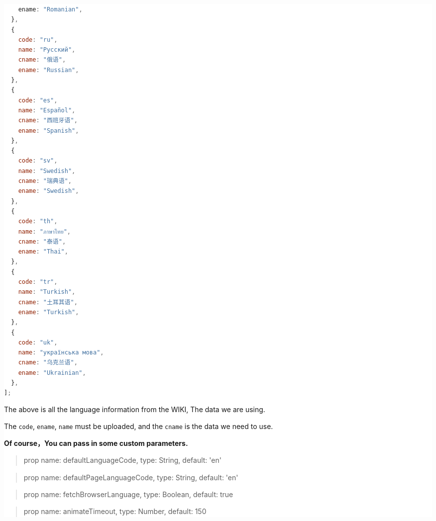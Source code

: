 ```javascript
    ename: "Romanian",
  },
  {
    code: "ru",
    name: "Русский",
    cname: "俄语",
    ename: "Russian",
  },
  {
    code: "es",
    name: "Español",
    cname: "西班牙语",
    ename: "Spanish",
  },
  {
    code: "sv",
    name: "Swedish",
    cname: "瑞典语",
    ename: "Swedish",
  },
  {
    code: "th",
    name: "ภาษาไทย",
    cname: "泰语",
    ename: "Thai",
  },
  {
    code: "tr",
    name: "Turkish",
    cname: "土耳其语",
    ename: "Turkish",
  },
  {
    code: "uk",
    name: "українська мова",
    cname: "乌克兰语",
    ename: "Ukrainian",
  },
];
```

The above is all the language information from the WIKI, The data we are using.

The `code`, `ename`, `name` must be uploaded, and the `cname` is the data we need to use.

**Of course，You can pass in some custom parameters.**

> prop name: defaultLanguageCode, type: String, default: 'en'

> prop name: defaultPageLanguageCode, type: String, default: 'en'

> prop name: fetchBrowserLanguage, type: Boolean, default: true

> prop name: animateTimeout, type: Number, default: 150
